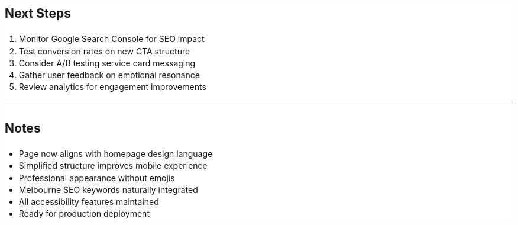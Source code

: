 
## Next Steps

1. Monitor Google Search Console for SEO impact
2. Test conversion rates on new CTA structure
3. Consider A/B testing service card messaging
4. Gather user feedback on emotional resonance
5. Review analytics for engagement improvements

---

## Notes

- Page now aligns with homepage design language
- Simplified structure improves mobile experience
- Professional appearance without emojis
- Melbourne SEO keywords naturally integrated
- All accessibility features maintained
- Ready for production deployment

